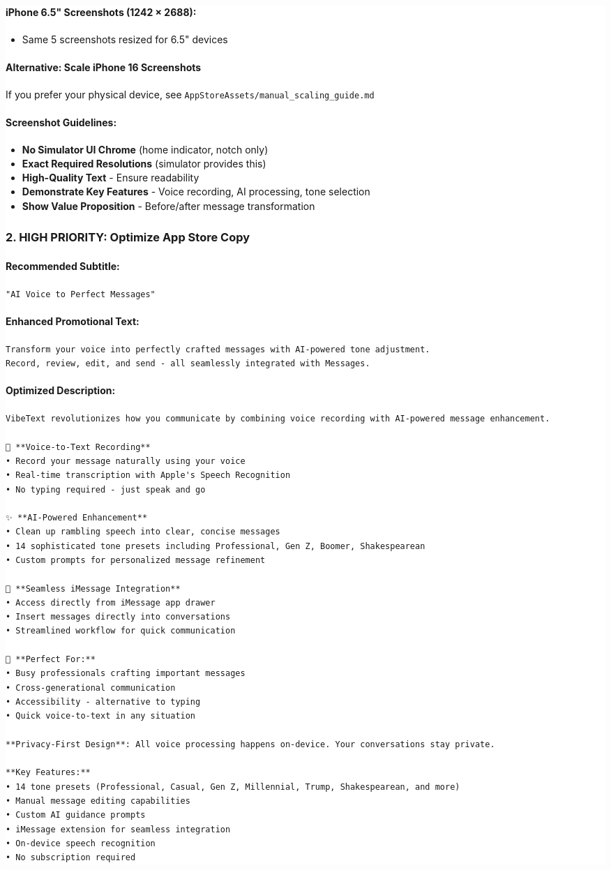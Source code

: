 #### iPhone 6.5" Screenshots (1242 × 2688):
- Same 5 screenshots resized for 6.5" devices

#### Alternative: Scale iPhone 16 Screenshots
If you prefer your physical device, see `AppStoreAssets/manual_scaling_guide.md`

#### Screenshot Guidelines:
- **No Simulator UI Chrome** (home indicator, notch only)
- **Exact Required Resolutions** (simulator provides this)
- **High-Quality Text** - Ensure readability
- **Demonstrate Key Features** - Voice recording, AI processing, tone selection
- **Show Value Proposition** - Before/after message transformation

### 2. **HIGH PRIORITY: Optimize App Store Copy**

#### Recommended Subtitle:
`"AI Voice to Perfect Messages"`

#### Enhanced Promotional Text:
```
Transform your voice into perfectly crafted messages with AI-powered tone adjustment. 
Record, review, edit, and send - all seamlessly integrated with Messages.
```

#### Optimized Description:
```
VibeText revolutionizes how you communicate by combining voice recording with AI-powered message enhancement.

🎤 **Voice-to-Text Recording**
• Record your message naturally using your voice
• Real-time transcription with Apple's Speech Recognition
• No typing required - just speak and go

✨ **AI-Powered Enhancement**  
• Clean up rambling speech into clear, concise messages
• 14 sophisticated tone presets including Professional, Gen Z, Boomer, Shakespearean
• Custom prompts for personalized message refinement

📱 **Seamless iMessage Integration**
• Access directly from iMessage app drawer
• Insert messages directly into conversations
• Streamlined workflow for quick communication

🎯 **Perfect For:**
• Busy professionals crafting important messages
• Cross-generational communication
• Accessibility - alternative to typing
• Quick voice-to-text in any situation

**Privacy-First Design**: All voice processing happens on-device. Your conversations stay private.

**Key Features:**
• 14 tone presets (Professional, Casual, Gen Z, Millennial, Trump, Shakespearean, and more)
• Manual message editing capabilities  
• Custom AI guidance prompts
• iMessage extension for seamless integration
• On-device speech recognition
• No subscription required
```
